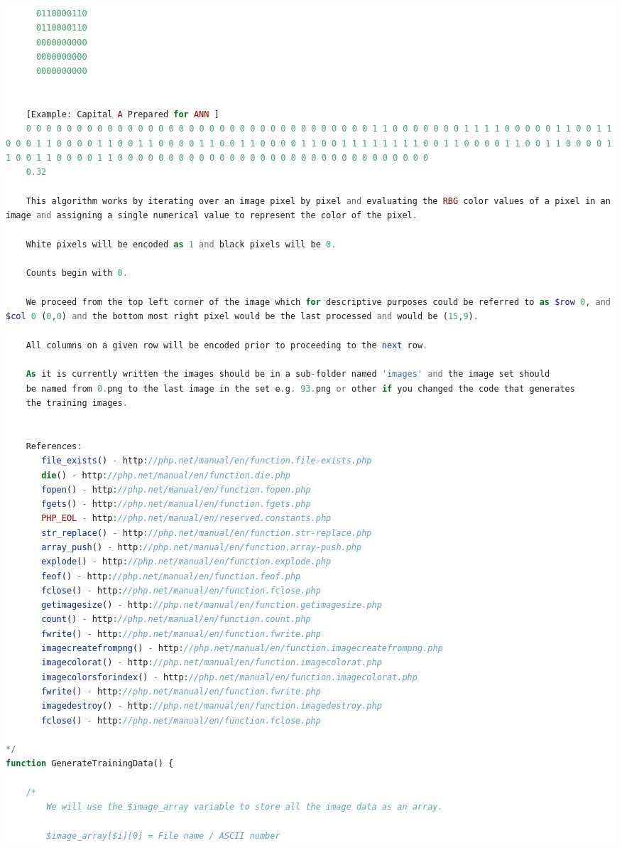 ```php
      0110000110
      0110000110
      0000000000
      0000000000
      0000000000

    
    [Example: Capital A Prepared for ANN ]  
    0 0 0 0 0 0 0 0 0 0 0 0 0 0 0 0 0 0 0 0 0 0 0 0 0 0 0 0 0 0 0 0 0 0 1 1 0 0 0 0 0 0 0 1 1 1 1 0 0 0 0 0 1 1 0 0 1 1 0 0 0 1 1 0 0 0 0 1 1 0 0 1 1 0 0 0 0 1 1 0 0 1 1 0 0 0 0 1 1 0 0 1 1 1 1 1 1 1 1 0 0 1 1 0 0 0 0 1 1 0 0 1 1 0 0 0 0 1 1 0 0 1 1 0 0 0 0 1 1 0 0 0 0 0 0 0 0 0 0 0 0 0 0 0 0 0 0 0 0 0 0 0 0 0 0 0 0 0 0 0 
    0.32
    
    This algorithm works by iterating over an image pixel by pixel and evaluating the RBG color values of a pixel in an image and assigning a single numerical value to represent the color of the pixel.
    
    White pixels will be encoded as 1 and black pixels will be 0.
    
    Counts begin with 0.
    
    We proceed from the top left corner of the image which for descriptive purposes could be referred to as $row 0, and $col 0 (0,0) and the bottom most right pixel would be the last processed and would be (15,9). 
    
    All columns on a given row will be encoded prior to proceeding to the next row.
  
    As it is currently written the images should be in a sub-folder named 'images' and the image set should 
    be named from 0.png to the last image in the set e.g. 93.png or other if you changed the code that generates
    the training images.
    
    
    References:       
       file_exists() - http://php.net/manual/en/function.file-exists.php
       die() - http://php.net/manual/en/function.die.php
       fopen() - http://php.net/manual/en/function.fopen.php
       fgets() - http://php.net/manual/en/function.fgets.php
       PHP_EOL - http://php.net/manual/en/reserved.constants.php
       str_replace() - http://php.net/manual/en/function.str-replace.php
       array_push() - http://php.net/manual/en/function.array-push.php
       explode() - http://php.net/manual/en/function.explode.php
       feof() - http://php.net/manual/en/function.feof.php
       fclose() - http://php.net/manual/en/function.fclose.php
       getimagesize() - http://php.net/manual/en/function.getimagesize.php
       count() - http://php.net/manual/en/function.count.php
       fwrite() - http://php.net/manual/en/function.fwrite.php
       imagecreatefrompng() - http://php.net/manual/en/function.imagecreatefrompng.php
       imagecolorat() - http://php.net/manual/en/function.imagecolorat.php
       imagecolorsforindex() - http://php.net/manual/en/function.imagecolorat.php
       fwrite() - http://php.net/manual/en/function.fwrite.php
       imagedestroy() - http://php.net/manual/en/function.imagedestroy.php
       fclose() - http://php.net/manual/en/function.fclose.php
       
*/
function GenerateTrainingData() {
    
    /* 
        We will use the $image_array variable to store all the image data as an array.
    
        $image_array[$i][0] = File name / ASCII number
```